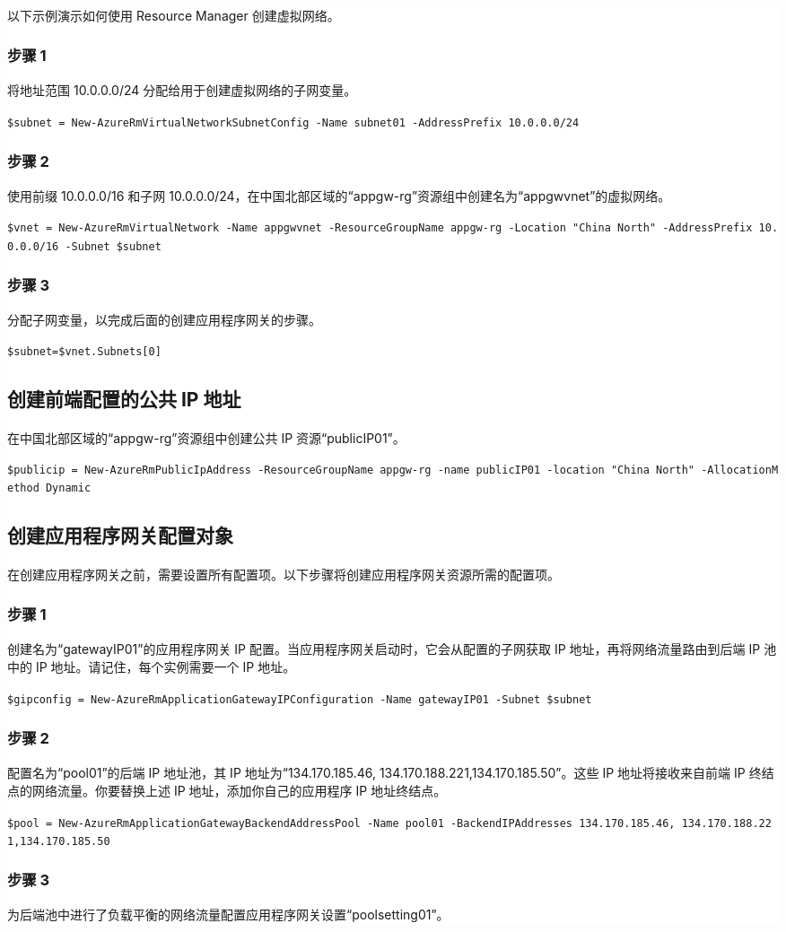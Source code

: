以下示例演示如何使用 Resource Manager 创建虚拟网络。

### 步骤 1

将地址范围 10.0.0.0/24 分配给用于创建虚拟网络的子网变量。

	$subnet = New-AzureRmVirtualNetworkSubnetConfig -Name subnet01 -AddressPrefix 10.0.0.0/24


### 步骤 2

使用前缀 10.0.0.0/16 和子网 10.0.0.0/24，在中国北部区域的“appgw-rg”资源组中创建名为“appgwvnet”的虚拟网络。

	$vnet = New-AzureRmVirtualNetwork -Name appgwvnet -ResourceGroupName appgw-rg -Location "China North" -AddressPrefix 10.0.0.0/16 -Subnet $subnet


### 步骤 3

分配子网变量，以完成后面的创建应用程序网关的步骤。

	$subnet=$vnet.Subnets[0]

## 创建前端配置的公共 IP 地址

在中国北部区域的“appgw-rg”资源组中创建公共 IP 资源“publicIP01”。

	$publicip = New-AzureRmPublicIpAddress -ResourceGroupName appgw-rg -name publicIP01 -location "China North" -AllocationMethod Dynamic


## 创建应用程序网关配置对象

在创建应用程序网关之前，需要设置所有配置项。以下步骤将创建应用程序网关资源所需的配置项。

### 步骤 1

创建名为“gatewayIP01”的应用程序网关 IP 配置。当应用程序网关启动时，它会从配置的子网获取 IP 地址，再将网络流量路由到后端 IP 池中的 IP 地址。请记住，每个实例需要一个 IP 地址。


	$gipconfig = New-AzureRmApplicationGatewayIPConfiguration -Name gatewayIP01 -Subnet $subnet


### 步骤 2

配置名为“pool01”的后端 IP 地址池，其 IP 地址为“134.170.185.46, 134.170.188.221,134.170.185.50”。这些 IP 地址将接收来自前端 IP 终结点的网络流量。你要替换上述 IP 地址，添加你自己的应用程序 IP 地址终结点。

	$pool = New-AzureRmApplicationGatewayBackendAddressPool -Name pool01 -BackendIPAddresses 134.170.185.46, 134.170.188.221,134.170.185.50



### 步骤 3

为后端池中进行了负载平衡的网络流量配置应用程序网关设置“poolsetting01”。
